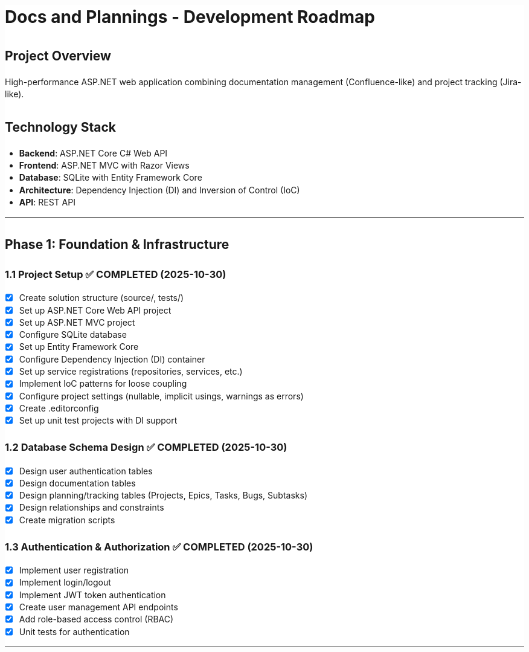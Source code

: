# Docs and Plannings - Development Roadmap

## Project Overview
High-performance ASP.NET web application combining documentation management (Confluence-like) and project tracking (Jira-like).

## Technology Stack
- **Backend**: ASP.NET Core C# Web API
- **Frontend**: ASP.NET MVC with Razor Views
- **Database**: SQLite with Entity Framework Core
- **Architecture**: Dependency Injection (DI) and Inversion of Control (IoC)
- **API**: REST API

---

## Phase 1: Foundation & Infrastructure

### 1.1 Project Setup ✅ COMPLETED (2025-10-30)
- [x] Create solution structure (source/, tests/)
- [x] Set up ASP.NET Core Web API project
- [x] Set up ASP.NET MVC project
- [x] Configure SQLite database
- [x] Set up Entity Framework Core
- [x] Configure Dependency Injection (DI) container
- [x] Set up service registrations (repositories, services, etc.)
- [x] Implement IoC patterns for loose coupling
- [x] Configure project settings (nullable, implicit usings, warnings as errors)
- [x] Create .editorconfig
- [x] Set up unit test projects with DI support

### 1.2 Database Schema Design ✅ COMPLETED (2025-10-30)
- [x] Design user authentication tables
- [x] Design documentation tables
- [x] Design planning/tracking tables (Projects, Epics, Tasks, Bugs, Subtasks)
- [x] Design relationships and constraints
- [x] Create migration scripts

### 1.3 Authentication & Authorization ✅ COMPLETED (2025-10-30)
- [x] Implement user registration
- [x] Implement login/logout
- [x] Implement JWT token authentication
- [x] Create user management API endpoints
- [x] Add role-based access control (RBAC)
- [x] Unit tests for authentication

---
